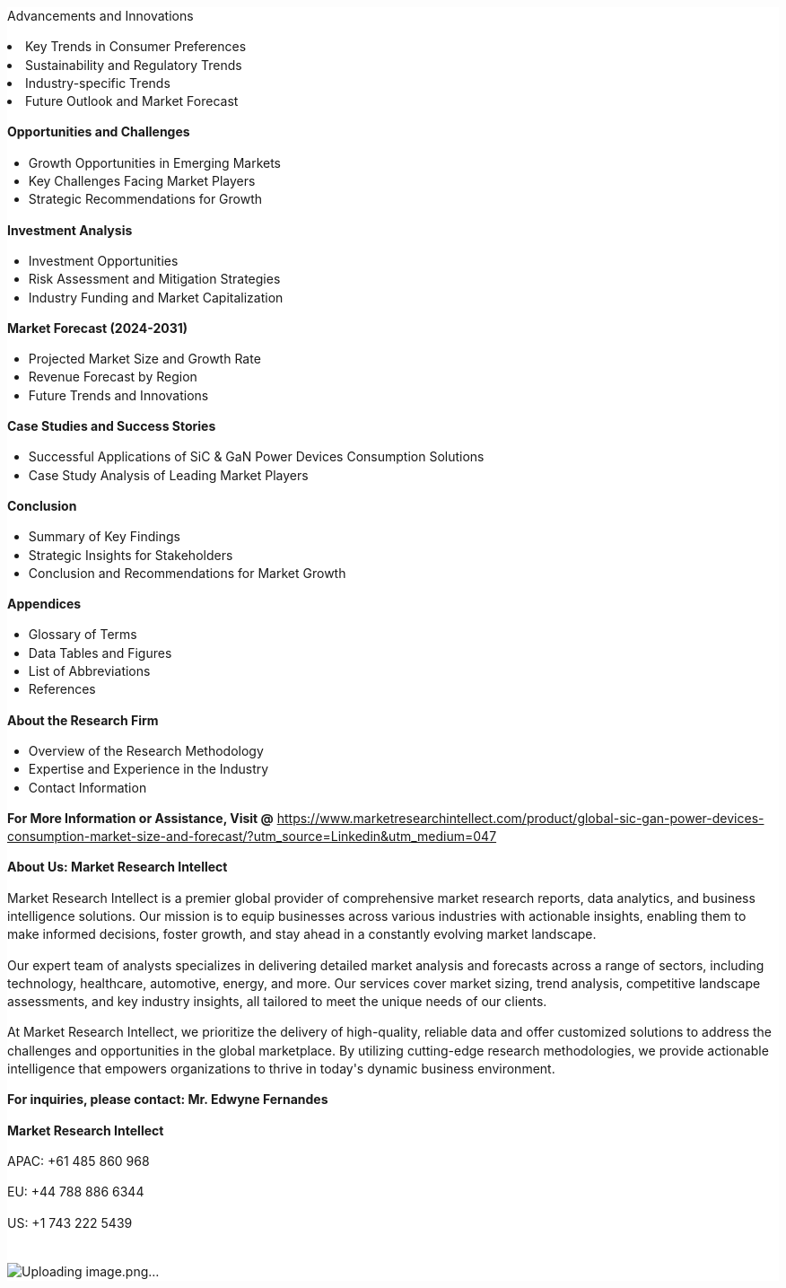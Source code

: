 Advancements and Innovations</li><li>Key Trends in Consumer Preferences</li><li>Sustainability and Regulatory Trends</li><li>Industry-specific Trends</li><li>Future Outlook and Market Forecast</li></ul><p><strong>Opportunities and Challenges</strong></p><ul><li>Growth Opportunities in Emerging Markets</li><li>Key Challenges Facing Market Players</li><li>Strategic Recommendations for Growth</li></ul><p><strong>Investment Analysis</strong></p><ul><li>Investment Opportunities</li><li>Risk Assessment and Mitigation Strategies</li><li>Industry Funding and Market Capitalization</li></ul><p><strong>Market Forecast (2024-2031)</strong></p><ul><li>Projected Market Size and Growth Rate</li><li>Revenue Forecast by Region</li><li>Future Trends and Innovations</li></ul><p><strong>Case Studies and Success Stories</strong></p><ul><li>Successful Applications of SiC & GaN Power Devices Consumption Solutions</li><li>Case Study Analysis of Leading Market Players</li></ul><p><strong>Conclusion</strong></p><ul><li>Summary of Key Findings</li><li>Strategic Insights for Stakeholders</li><li>Conclusion and Recommendations for Market Growth</li></ul><p><strong>Appendices</strong></p><ul><li>Glossary of Terms</li><li>Data Tables and Figures</li><li>List of Abbreviations</li><li>References</li></ul><p><strong>About the Research Firm</strong></p><ul><li>Overview of the Research Methodology</li><li>Expertise and Experience in the Industry</li><li>Contact Information</li></ul></div><div class="article-main__content" data-test-id="publishing-text-block"><p><span class="font-[700]"><strong>For More Information or Assistance, Visit @</strong>&nbsp;<a href="https://www.marketresearchintellect.com/product/global-sic-gan-power-devices-consumption-market-size-and-forecast/?utm_source=Linkedin&utm_medium=047">https://www.marketresearchintellect.com/product/global-sic-gan-power-devices-consumption-market-size-and-forecast/?utm_source=Linkedin&utm_medium=047</a></span></p><p><strong>About Us: Market Research Intellect</strong></p><p>Market Research Intellect is a premier global provider of comprehensive market research reports, data analytics, and business intelligence solutions. Our mission is to equip businesses across various industries with actionable insights, enabling them to make informed decisions, foster growth, and stay ahead in a constantly evolving market landscape.</p><p>Our expert team of analysts specializes in delivering detailed market analysis and forecasts across a range of sectors, including technology, healthcare, automotive, energy, and more. Our services cover market sizing, trend analysis, competitive landscape assessments, and key industry insights, all tailored to meet the unique needs of our clients.</p><p>At Market Research Intellect, we prioritize the delivery of high-quality, reliable data and offer customized solutions to address the challenges and opportunities in the global marketplace. By utilizing cutting-edge research methodologies, we provide actionable intelligence that empowers organizations to thrive in today's dynamic business environment.</p><p><strong>For inquiries, please contact: Mr. Edwyne Fernandes</strong></p><p><strong>Market Research Intellect</strong></p><p>APAC: +61 485 860 968</p><p>EU: +44 788 886 6344</p><p>US: +1 743 222 5439</p></div><div class="article-main__content" data-test-id="publishing-text-block">&nbsp;</div>
![Uploading image.png…]()

